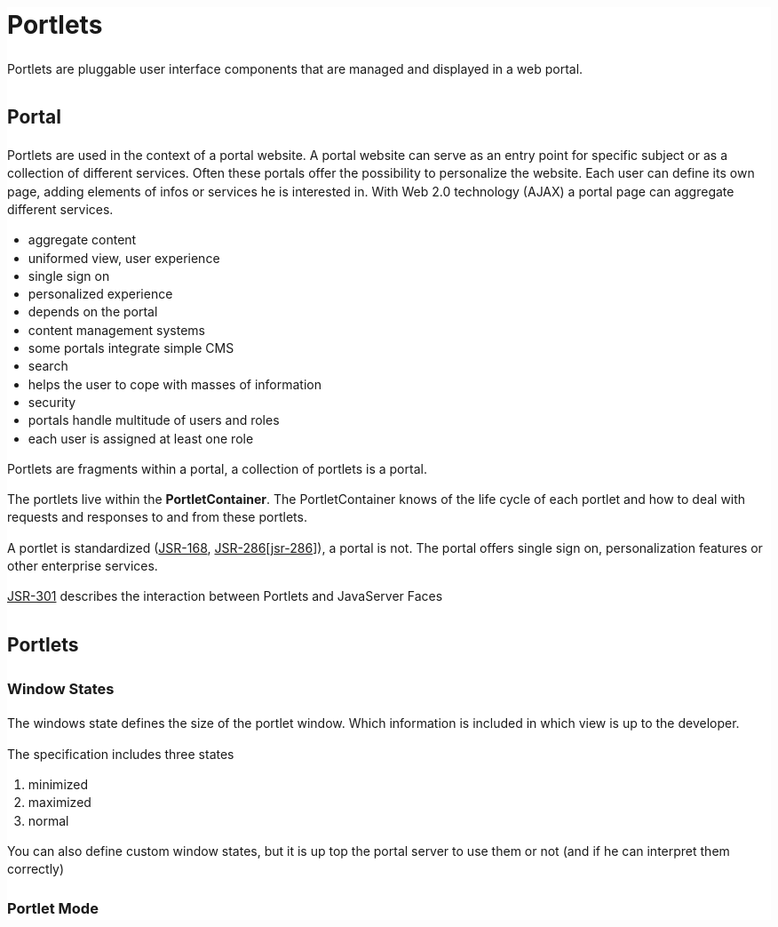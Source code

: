 # Portlets

Portlets are pluggable user interface components that are managed and displayed in a web portal.

## Portal

Portlets are used in the context of a portal website. A portal website can serve as an entry point for specific subject or as a collection of different services. Often these portals offer the possibility to personalize the website. Each user can define its own page, adding elements of infos or services he is interested in. With Web 2.0 technology (AJAX) a portal page can aggregate different services.

- aggregate content
 - uniformed view, user experience
 - single sign on
- personalized experience
 - depends on the portal
- content management systems
 - some portals integrate simple CMS
- search
 - helps the user to cope with masses of information
- security
 - portals handle multitude of users and roles
 - each user is assigned at least one role

Portlets are fragments within a portal, a collection of portlets is a portal.

The portlets live within the **PortletContainer**. The PortletContainer knows of the life cycle of each portlet and how to deal with requests and responses to and from these portlets.

A portlet is standardized ([JSR-168][jsr-168], [JSR-286][[jsr-286]]), a portal is not. The portal offers single sign on, personalization features or other enterprise services.

[JSR-301][jsr-301] describes the interaction between Portlets and JavaServer Faces

## Portlets

### Window States

The windows state defines the size of the portlet window. Which information is included in which view is up to the developer.

The specification includes three states

1. minimized
2. maximized
3. normal

You can also define custom window states, but it is up top the portal server to use them or not (and if he can interpret them correctly)

### Portlet Mode


[jsr-168]: http://jcp.org/en/jsr/detail?id=168
[jsr-286]: http://jcp.org/en/jsr/detail?id=286
[jsr-301]: http://jcp.org/en/jsr/detail?id=301